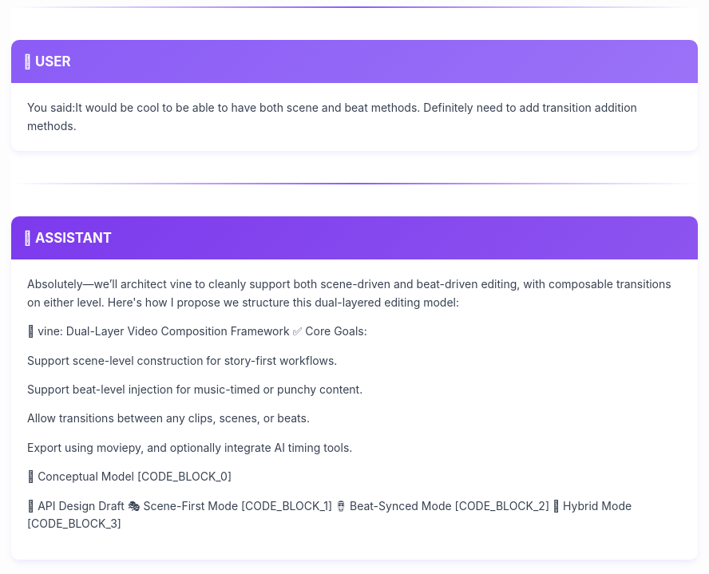 </div>
</div>

<hr style="border: none; height: 2px; background: linear-gradient(90deg, transparent, #8B5CF6, transparent); margin: 40px 0;">

<div style="margin-bottom: 30px; border-radius: 10px; overflow: hidden; box-shadow: 0 4px 6px rgba(139, 92, 246, 0.1);">
<div style="background: linear-gradient(135deg, #8B5CF6, #8B5CF6dd); color: white; padding: 15px; font-weight: bold; font-size: 1.2em;">
👤 USER
</div>
<div style="padding: 20px; background: white;">
<div style="line-height: 1.6; color: #374151;">You said:It would be cool to be able to have both scene and beat methods. Definitely need to add transition addition methods. </div>

</div>
</div>

<hr style="border: none; height: 2px; background: linear-gradient(90deg, transparent, #8B5CF6, transparent); margin: 40px 0;">

<div style="margin-bottom: 30px; border-radius: 10px; overflow: hidden; box-shadow: 0 4px 6px rgba(139, 92, 246, 0.1);">
<div style="background: linear-gradient(135deg, #7C3AED, #7C3AEDdd); color: white; padding: 15px; font-weight: bold; font-size: 1.2em;">
🤖 ASSISTANT
</div>
<div style="padding: 20px; background: white;">
<div style="line-height: 1.6; color: #374151;">Absolutely—we’ll architect vine to cleanly support both scene-driven and beat-driven editing, with composable transitions on either level. Here's how I propose we structure this dual-layered editing model:

🌿 vine: Dual-Layer Video Composition Framework
✅ Core Goals:


Support scene-level construction for story-first workflows.


Support beat-level injection for music-timed or punchy content.


Allow transitions between any clips, scenes, or beats.


Export using moviepy, and optionally integrate AI timing tools.



🧠 Conceptual Model
[CODE_BLOCK_0]

🧩 API Design Draft
🎭 Scene-First Mode
[CODE_BLOCK_1]
🪘 Beat-Synced Mode
[CODE_BLOCK_2]
🔁 Hybrid Mode
[CODE_BLOCK_3]
